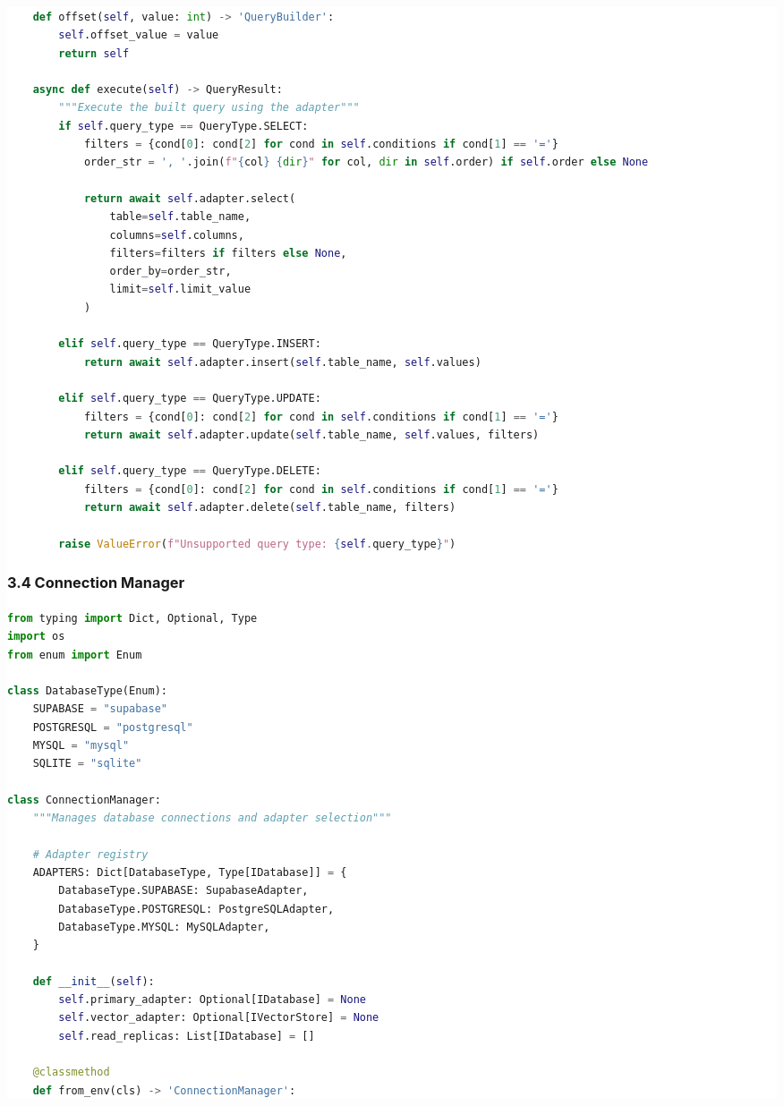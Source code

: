```python
    def offset(self, value: int) -> 'QueryBuilder':
        self.offset_value = value
        return self
    
    async def execute(self) -> QueryResult:
        """Execute the built query using the adapter"""
        if self.query_type == QueryType.SELECT:
            filters = {cond[0]: cond[2] for cond in self.conditions if cond[1] == '='}
            order_str = ', '.join(f"{col} {dir}" for col, dir in self.order) if self.order else None
            
            return await self.adapter.select(
                table=self.table_name,
                columns=self.columns,
                filters=filters if filters else None,
                order_by=order_str,
                limit=self.limit_value
            )
        
        elif self.query_type == QueryType.INSERT:
            return await self.adapter.insert(self.table_name, self.values)
        
        elif self.query_type == QueryType.UPDATE:
            filters = {cond[0]: cond[2] for cond in self.conditions if cond[1] == '='}
            return await self.adapter.update(self.table_name, self.values, filters)
        
        elif self.query_type == QueryType.DELETE:
            filters = {cond[0]: cond[2] for cond in self.conditions if cond[1] == '='}
            return await self.adapter.delete(self.table_name, filters)
        
        raise ValueError(f"Unsupported query type: {self.query_type}")
```

### 3.4 Connection Manager

```python
from typing import Dict, Optional, Type
import os
from enum import Enum

class DatabaseType(Enum):
    SUPABASE = "supabase"
    POSTGRESQL = "postgresql"
    MYSQL = "mysql"
    SQLITE = "sqlite"

class ConnectionManager:
    """Manages database connections and adapter selection"""
    
    # Adapter registry
    ADAPTERS: Dict[DatabaseType, Type[IDatabase]] = {
        DatabaseType.SUPABASE: SupabaseAdapter,
        DatabaseType.POSTGRESQL: PostgreSQLAdapter,
        DatabaseType.MYSQL: MySQLAdapter,
    }
    
    def __init__(self):
        self.primary_adapter: Optional[IDatabase] = None
        self.vector_adapter: Optional[IVectorStore] = None
        self.read_replicas: List[IDatabase] = []
    
    @classmethod
    def from_env(cls) -> 'ConnectionManager':
```